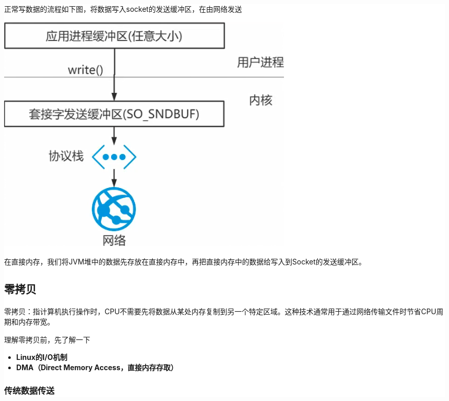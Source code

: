 正常写数据的流程如下图，将数据写入socket的发送缓冲区，在由网络发送

![1668411242817](images/1668411242817.png)





在直接内存，我们将JVM堆中的数据先存放在直接内存中，再把直接内存中的数据给写入到Socket的发送缓冲区。



## 零拷贝

零拷贝：指计算机执行操作时，CPU不需要先将数据从某处内存复制到另一个特定区域。这种技术通常用于通过网络传输文件时节省CPU周期和内存带宽。



理解零拷贝前，先了解一下

- **Linux的I/O机制**
- **DMA（Direct Memory Access，直接内存存取）**



### 传统数据传送
